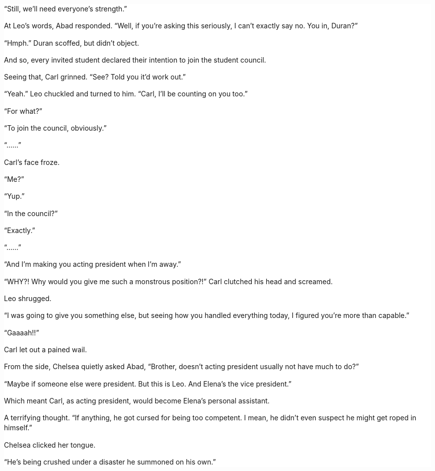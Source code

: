 “Still, we’ll need everyone’s strength.”

At Leo’s words, Abad responded. “Well, if you’re asking this seriously, I can’t exactly say no. You in, Duran?”

“Hmph.” Duran scoffed, but didn’t object.

And so, every invited student declared their intention to join the student council.

Seeing that, Carl grinned. “See? Told you it’d work out.”

“Yeah.” Leo chuckled and turned to him. “Carl, I’ll be counting on you too.”

“For what?”

“To join the council, obviously.”

“……”

Carl’s face froze.

“Me?”

“Yup.”

“In the council?”

“Exactly.”

“……”

“And I’m making you acting president when I’m away.”

“WHY?! Why would you give me such a monstrous position?!” Carl clutched his head and screamed.

Leo shrugged.

“I was going to give you something else, but seeing how you handled everything today, I figured you’re more than capable.”

“Gaaaah!!”

Carl let out a pained wail.

From the side, Chelsea quietly asked Abad, “Brother, doesn’t acting president usually not have much to do?”

“Maybe if someone else were president. But this is Leo. And Elena’s the vice president.”

Which meant Carl, as acting president, would become Elena’s personal assistant.

A terrifying thought. “If anything, he got cursed for being too competent. I mean, he didn’t even suspect he might get roped in himself.”

Chelsea clicked her tongue.

“He’s being crushed under a disaster he summoned on his own.”
